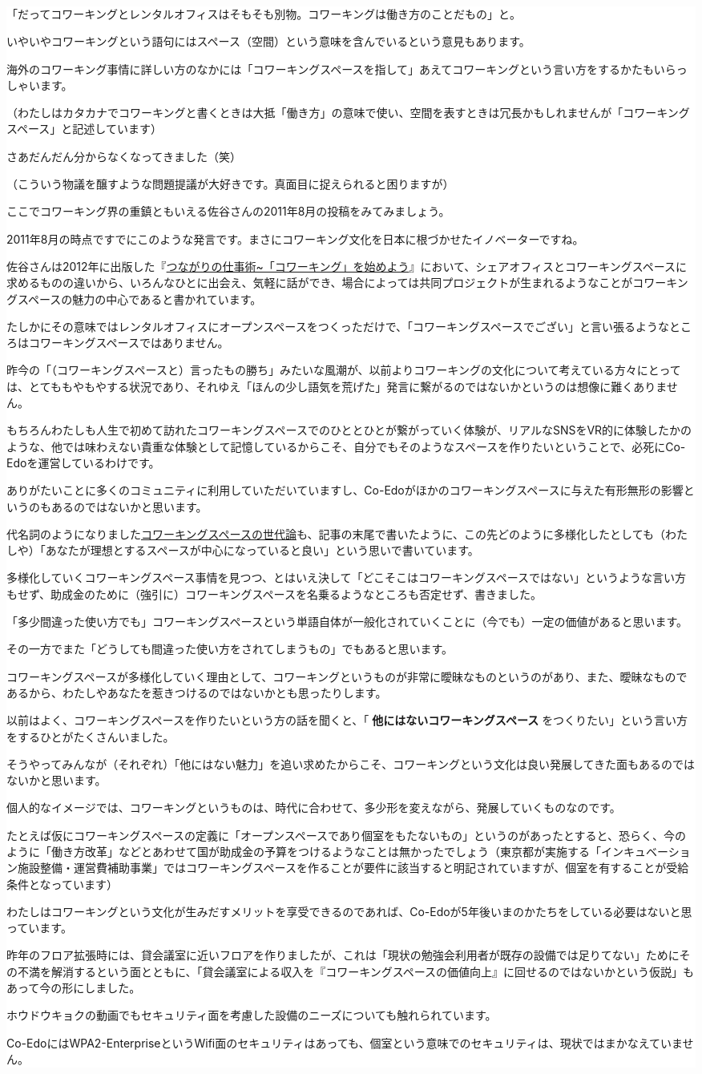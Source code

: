 「だってコワーキングとレンタルオフィスはそもそも別物。コワーキングは働き方のことだもの」と。

いやいやコワーキングという語句にはスペース（空間）という意味を含んでいるという意見もあります。

海外のコワーキング事情に詳しい方のなかには「コワーキングスペースを指して」あえてコワーキングという言い方をするかたもいらっしゃいます。

（わたしはカタカナでコワーキングと書くときは大抵「働き方」の意味で使い、空間を表すときは冗長かもしれませんが「コワーキングスペース」と記述しています）

さあだんだん分からなくなってきました（笑）

（こういう物議を醸すような問題提議が大好きです。真面目に捉えられると困りますが）

ここでコワーキング界の重鎮ともいえる佐谷さんの2011年8月の投稿をみてみましょう。
<iframe src="https://www.facebook.com/plugins/post.php?href=https%3A%2F%2Fwww.facebook.com%2Fkyopaxi%2Fposts%2F265672776785368&width=500" width="500" height="218" style="border:none;overflow:hidden" scrolling="no" frameborder="0" allowtransparency="true"></iframe>


2011年8月の時点ですでにこのような発言です。まさにコワーキング文化を日本に根づかせたイノベーターですね。

佐谷さんは2012年に出版した『[つながりの仕事術~「コワーキング」を始めよう](https://www.amazon.co.jp/dp/4862489168)』において、シェアオフィスとコワーキングスペースに求めるものの違いから、いろんなひとに出会え、気軽に話ができ、場合によっては共同プロジェクトが生まれるようなことがコワーキングスペースの魅力の中心であると書かれています。

たしかにその意味ではレンタルオフィスにオープンスペースをつくっただけで、「コワーキングスペースでござい」と言い張るようなところはコワーキングスペースではありません。

昨今の「（コワーキングスペースと）言ったもの勝ち」みたいな風潮が、以前よりコワーキングの文化について考えている方々にとっては、とてももやもやする状況であり、それゆえ「ほんの少し語気を荒げた」発言に繋がるのではないかというのは想像に難くありません。

もちろんわたしも人生で初めて訪れたコワーキングスペースでのひととひとが繋がっていく体験が、リアルなSNSをVR的に体験したかのような、他では味わえない貴重な体験として記憶しているからこそ、自分でもそのようなスペースを作りたいということで、必死にCo-Edoを運営しているわけです。

ありがたいことに多くのコミュニティに利用していただいていますし、Co-Edoがほかのコワーキングスペースに与えた有形無形の影響というのもあるのではないかと思います。

代名詞のようになりました[コワーキングスペースの世代論](http://blog.coworking.tokyo.jp/2014/12/coworking-generations.html)も、記事の末尾で書いたように、この先どのように多様化したとしても（わたしや）「あなたが理想とするスペースが中心になっていると良い」という思いで書いています。

多様化していくコワーキングスペース事情を見つつ、とはいえ決して「どこそこはコワーキングスペースではない」というような言い方もせず、助成金のために（強引に）コワーキングスペースを名乗るようなところも否定せず、書きました。

「多少間違った使い方でも」コワーキングスペースという単語自体が一般化されていくことに（今でも）一定の価値があると思います。

その一方でまた「どうしても間違った使い方をされてしまうもの」でもあると思います。

コワーキングスペースが多様化していく理由として、コワーキングというものが非常に曖昧なものというのがあり、また、曖昧なものであるから、わたしやあなたを惹きつけるのではないかとも思ったりします。

以前はよく、コワーキングスペースを作りたいという方の話を聞くと、「 **他にはないコワーキングスペース** をつくりたい」という言い方をするひとがたくさんいました。

そうやってみんなが（それぞれ）「他にはない魅力」を追い求めたからこそ、コワーキングという文化は良い発展してきた面もあるのではないかと思います。

個人的なイメージでは、コワーキングというものは、時代に合わせて、多少形を変えながら、発展していくものなのです。

たとえば仮にコワーキングスペースの定義に「オープンスペースであり個室をもたないもの」というのがあったとすると、恐らく、今のように「働き方改革」などとあわせて国が助成金の予算をつけるようなことは無かったでしょう（東京都が実施する「インキュベーション施設整備・運営費補助事業」ではコワーキングスペースを作ることが要件に該当すると明記されていますが、個室を有することが受給条件となっています）

わたしはコワーキングという文化が生みだすメリットを享受できるのであれば、Co-Edoが5年後いまのかたちをしている必要はないと思っています。

昨年のフロア拡張時には、貸会議室に近いフロアを作りましたが、これは「現状の勉強会利用者が既存の設備では足りてない」ためにその不満を解消するという面とともに、「貸会議室による収入を『コワーキングスペースの価値向上』に回せるのではないかという仮説」もあって今の形にしました。

ホウドウキョクの動画でもセキュリティ面を考慮した設備のニーズについても触れられています。

Co-EdoにはWPA2-EnterpriseというWifi面のセキュリティはあっても、個室という意味でのセキュリティは、現状ではまかなえていません。
